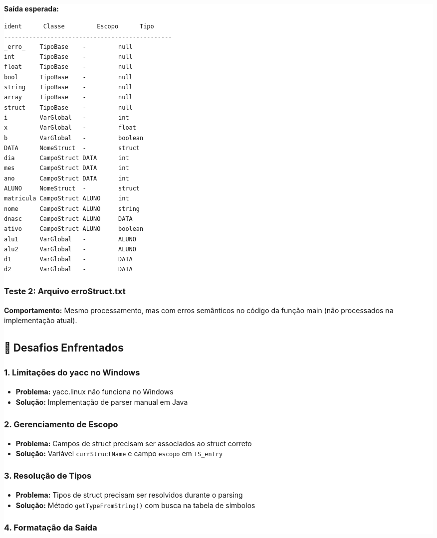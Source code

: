 **Saída esperada:**

```
ident      Classe         Escopo      Tipo
-----------------------------------------------
_erro_    TipoBase    -         null
int       TipoBase    -         null
float     TipoBase    -         null
bool      TipoBase    -         null
string    TipoBase    -         null
array     TipoBase    -         null
struct    TipoBase    -         null
i         VarGlobal   -         int
x         VarGlobal   -         float
b         VarGlobal   -         boolean
DATA      NomeStruct  -         struct
dia       CampoStruct DATA      int
mes       CampoStruct DATA      int
ano       CampoStruct DATA      int
ALUNO     NomeStruct  -         struct
matricula CampoStruct ALUNO     int
nome      CampoStruct ALUNO     string
dnasc     CampoStruct ALUNO     DATA
ativo     CampoStruct ALUNO     boolean
alu1      VarGlobal   -         ALUNO
alu2      VarGlobal   -         ALUNO
d1        VarGlobal   -         DATA
d2        VarGlobal   -         DATA
```

### Teste 2: Arquivo erroStruct.txt

**Comportamento:** Mesmo processamento, mas com erros semânticos no código da função main (não processados na implementação atual).

## 🔧 Desafios Enfrentados

### 1. **Limitações do yacc no Windows**

- **Problema:** yacc.linux não funciona no Windows
- **Solução:** Implementação de parser manual em Java

### 2. **Gerenciamento de Escopo**

- **Problema:** Campos de struct precisam ser associados ao struct correto
- **Solução:** Variável `currStructName` e campo `escopo` em `TS_entry`

### 3. **Resolução de Tipos**

- **Problema:** Tipos de struct precisam ser resolvidos durante o parsing
- **Solução:** Método `getTypeFromString()` com busca na tabela de símbolos

### 4. **Formatação da Saída**
